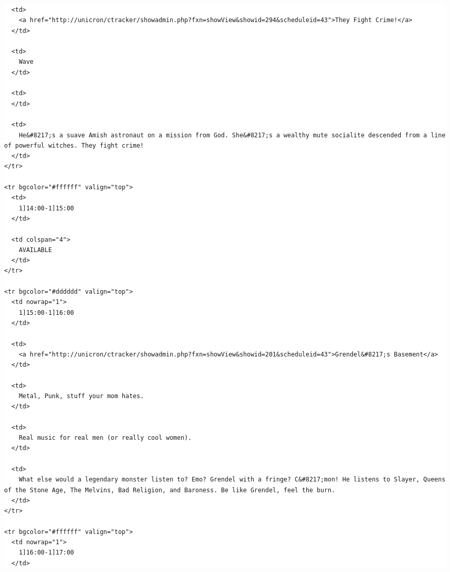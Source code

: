       <td>
        <a href="http://unicron/ctracker/showadmin.php?fxn=showView&showid=294&scheduleid=43">They Fight Crime!</a>
      </td>
      
      <td>
        Wave
      </td>
      
      <td>
      </td>
      
      <td>
        He&#8217;s a suave Amish astronaut on a mission from God. She&#8217;s a wealthy mute socialite descended from a line of powerful witches. They fight crime!
      </td>
    </tr>
    
    <tr bgcolor="#ffffff" valign="top">
      <td>
        1]14:00-1]15:00
      </td>
      
      <td colspan="4">
        AVAILABLE
      </td>
    </tr>
    
    <tr bgcolor="#dddddd" valign="top">
      <td nowrap="1">
        1]15:00-1]16:00
      </td>
      
      <td>
        <a href="http://unicron/ctracker/showadmin.php?fxn=showView&showid=201&scheduleid=43">Grendel&#8217;s Basement</a>
      </td>
      
      <td>
        Metal, Punk, stuff your mom hates.
      </td>
      
      <td>
        Real music for real men (or really cool women).
      </td>
      
      <td>
        What else would a legendary monster listen to? Emo? Grendel with a fringe? C&#8217;mon! He listens to Slayer, Queens of the Stone Age, The Melvins, Bad Religion, and Baroness. Be like Grendel, feel the burn.
      </td>
    </tr>
    
    <tr bgcolor="#ffffff" valign="top">
      <td nowrap="1">
        1]16:00-1]17:00
      </td>
      